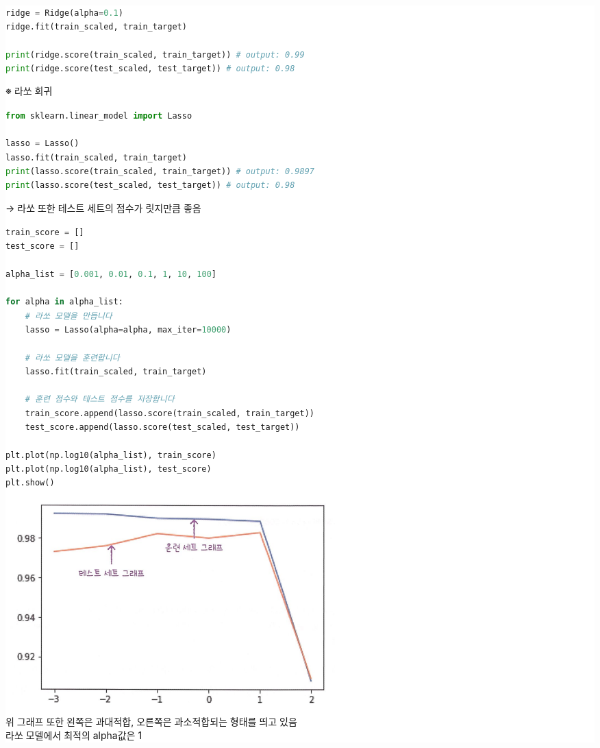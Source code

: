 ```python
ridge = Ridge(alpha=0.1)
ridge.fit(train_scaled, train_target)

print(ridge.score(train_scaled, train_target)) # output: 0.99
print(ridge.score(test_scaled, test_target)) # output: 0.98
```

※ 라쏘 회귀  
```python
from sklearn.linear_model import Lasso

lasso = Lasso()
lasso.fit(train_scaled, train_target)
print(lasso.score(train_scaled, train_target)) # output: 0.9897
print(lasso.score(test_scaled, test_target)) # output: 0.98
```
→ 라쏘 또한 테스트 세트의 점수가 릿지만큼 좋음  

```python
train_score = []
test_score = []

alpha_list = [0.001, 0.01, 0.1, 1, 10, 100]

for alpha in alpha_list:
    # 라쏘 모델을 만듭니다
    lasso = Lasso(alpha=alpha, max_iter=10000)
    
    # 라쏘 모델을 훈련합니다
    lasso.fit(train_scaled, train_target)
    
    # 훈련 점수와 테스트 점수를 저장합니다
    train_score.append(lasso.score(train_scaled, train_target))
    test_score.append(lasso.score(test_scaled, test_target))

plt.plot(np.log10(alpha_list), train_score)
plt.plot(np.log10(alpha_list), test_score)
plt.show()
```
![image1.png](/assets/images/HW3/image9.png)   
위 그래프 또한 왼쪽은 과대적합, 오른쪽은 과소적합되는 형태를 띄고 있음  
라쏘 모델에서 최적의 alpha값은 1  
